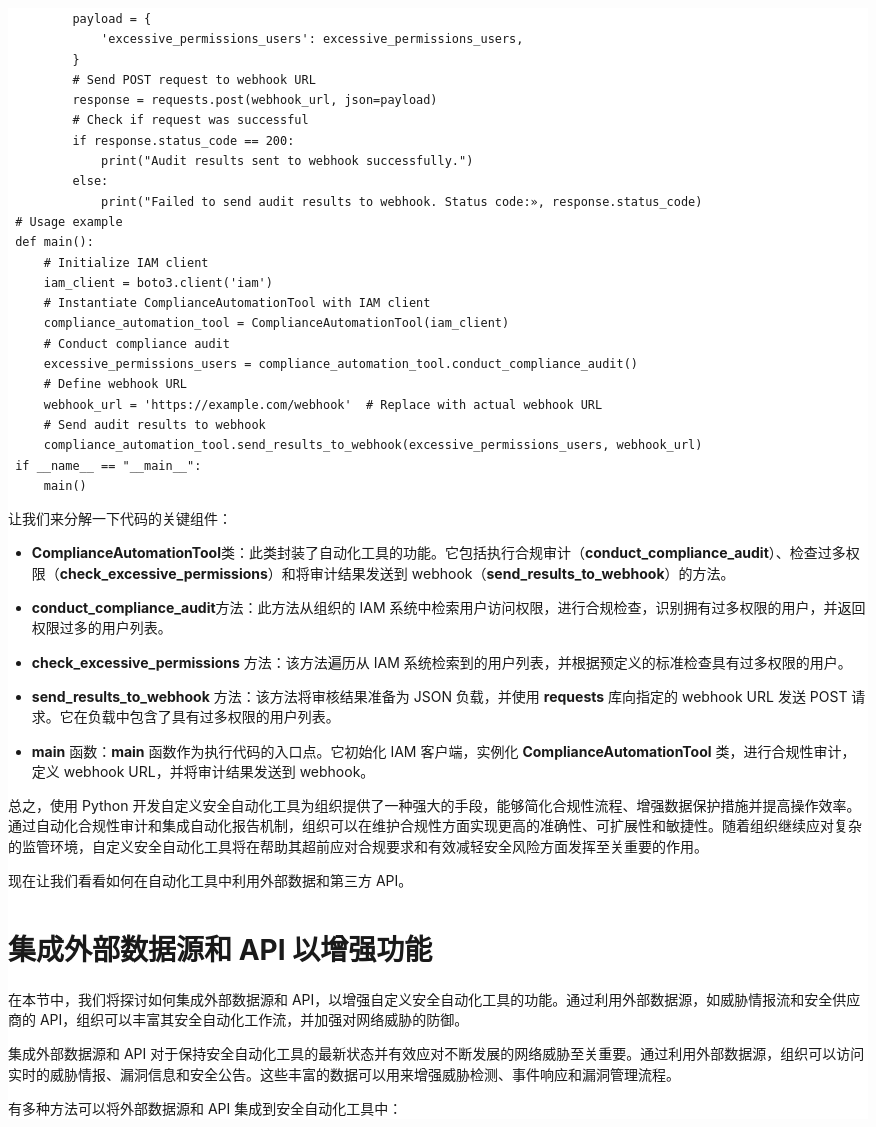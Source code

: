 ```
         payload = {
             'excessive_permissions_users': excessive_permissions_users,
         }
         # Send POST request to webhook URL
         response = requests.post(webhook_url, json=payload)
         # Check if request was successful
         if response.status_code == 200:
             print("Audit results sent to webhook successfully.")
         else:
             print("Failed to send audit results to webhook. Status code:», response.status_code)
 # Usage example
 def main():
     # Initialize IAM client
     iam_client = boto3.client('iam')
     # Instantiate ComplianceAutomationTool with IAM client
     compliance_automation_tool = ComplianceAutomationTool(iam_client)
     # Conduct compliance audit
     excessive_permissions_users = compliance_automation_tool.conduct_compliance_audit()
     # Define webhook URL
     webhook_url = 'https://example.com/webhook'  # Replace with actual webhook URL
     # Send audit results to webhook
     compliance_automation_tool.send_results_to_webhook(excessive_permissions_users, webhook_url)
 if __name__ == "__main__":
     main()
```

让我们来分解一下代码的关键组件：

+   **ComplianceAutomationTool**类：此类封装了自动化工具的功能。它包括执行合规审计（**conduct_compliance_audit**）、检查过多权限（**check_excessive_permissions**）和将审计结果发送到 webhook（**send_results_to_webhook**）的方法。

+   **conduct_compliance_audit**方法：此方法从组织的 IAM 系统中检索用户访问权限，进行合规检查，识别拥有过多权限的用户，并返回权限过多的用户列表。

+   **check_excessive_permissions** 方法：该方法遍历从 IAM 系统检索到的用户列表，并根据预定义的标准检查具有过多权限的用户。

+   **send_results_to_webhook** 方法：该方法将审核结果准备为 JSON 负载，并使用 **requests** 库向指定的 webhook URL 发送 POST 请求。它在负载中包含了具有过多权限的用户列表。

+   **main** 函数：**main** 函数作为执行代码的入口点。它初始化 IAM 客户端，实例化 **ComplianceAutomationTool** 类，进行合规性审计，定义 webhook URL，并将审计结果发送到 webhook。

总之，使用 Python 开发自定义安全自动化工具为组织提供了一种强大的手段，能够简化合规性流程、增强数据保护措施并提高操作效率。通过自动化合规性审计和集成自动化报告机制，组织可以在维护合规性方面实现更高的准确性、可扩展性和敏捷性。随着组织继续应对复杂的监管环境，自定义安全自动化工具将在帮助其超前应对合规要求和有效减轻安全风险方面发挥至关重要的作用。

现在让我们看看如何在自动化工具中利用外部数据和第三方 API。

# 集成外部数据源和 API 以增强功能

在本节中，我们将探讨如何集成外部数据源和 API，以增强自定义安全自动化工具的功能。通过利用外部数据源，如威胁情报流和安全供应商的 API，组织可以丰富其安全自动化工作流，并加强对网络威胁的防御。

集成外部数据源和 API 对于保持安全自动化工具的最新状态并有效应对不断发展的网络威胁至关重要。通过利用外部数据源，组织可以访问实时的威胁情报、漏洞信息和安全公告。这些丰富的数据可以用来增强威胁检测、事件响应和漏洞管理流程。

有多种方法可以将外部数据源和 API 集成到安全自动化工具中：
